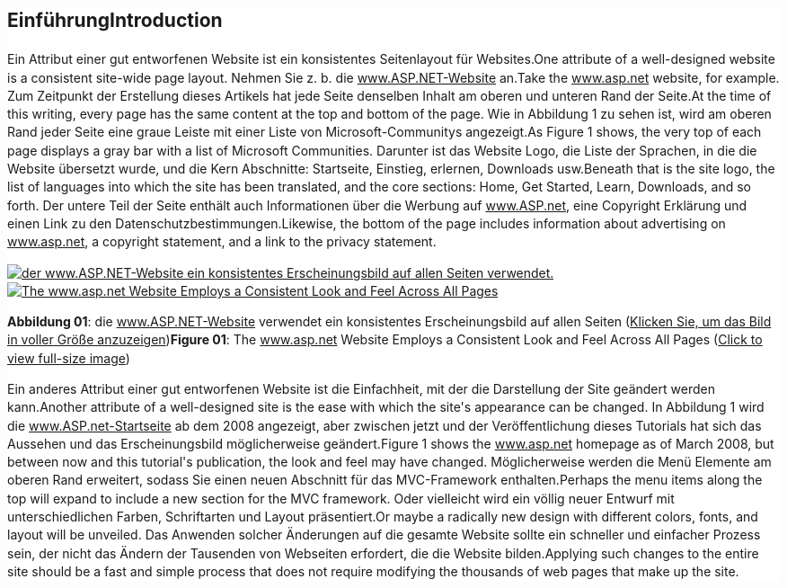 ## <a name="introduction"></a><span data-ttu-id="141c6-109">Einführung</span><span class="sxs-lookup"><span data-stu-id="141c6-109">Introduction</span></span>

<span data-ttu-id="141c6-110">Ein Attribut einer gut entworfenen Website ist ein konsistentes Seitenlayout für Websites.</span><span class="sxs-lookup"><span data-stu-id="141c6-110">One attribute of a well-designed website is a consistent site-wide page layout.</span></span> <span data-ttu-id="141c6-111">Nehmen Sie z. b. die www.ASP.NET-Website an.</span><span class="sxs-lookup"><span data-stu-id="141c6-111">Take the www.asp.net website, for example.</span></span> <span data-ttu-id="141c6-112">Zum Zeitpunkt der Erstellung dieses Artikels hat jede Seite denselben Inhalt am oberen und unteren Rand der Seite.</span><span class="sxs-lookup"><span data-stu-id="141c6-112">At the time of this writing, every page has the same content at the top and bottom of the page.</span></span> <span data-ttu-id="141c6-113">Wie in Abbildung 1 zu sehen ist, wird am oberen Rand jeder Seite eine graue Leiste mit einer Liste von Microsoft-Communitys angezeigt.</span><span class="sxs-lookup"><span data-stu-id="141c6-113">As Figure 1 shows, the very top of each page displays a gray bar with a list of Microsoft Communities.</span></span> <span data-ttu-id="141c6-114">Darunter ist das Website Logo, die Liste der Sprachen, in die die Website übersetzt wurde, und die Kern Abschnitte: Startseite, Einstieg, erlernen, Downloads usw.</span><span class="sxs-lookup"><span data-stu-id="141c6-114">Beneath that is the site logo, the list of languages into which the site has been translated, and the core sections: Home, Get Started, Learn, Downloads, and so forth.</span></span> <span data-ttu-id="141c6-115">Der untere Teil der Seite enthält auch Informationen über die Werbung auf www.ASP.net, eine Copyright Erklärung und einen Link zu den Datenschutzbestimmungen.</span><span class="sxs-lookup"><span data-stu-id="141c6-115">Likewise, the bottom of the page includes information about advertising on www.asp.net, a copyright statement, and a link to the privacy statement.</span></span>

<span data-ttu-id="141c6-116">[![der www.ASP.NET-Website ein konsistentes Erscheinungsbild auf allen Seiten verwendet.](creating-a-site-wide-layout-using-master-pages-vb/_static/image2.png)](creating-a-site-wide-layout-using-master-pages-vb/_static/image1.png)</span><span class="sxs-lookup"><span data-stu-id="141c6-116">[![The www.asp.net Website Employs a Consistent Look and Feel Across All Pages](creating-a-site-wide-layout-using-master-pages-vb/_static/image2.png)](creating-a-site-wide-layout-using-master-pages-vb/_static/image1.png)</span></span>

<span data-ttu-id="141c6-117"><strong>Abbildung 01</strong>: die www.ASP.NET-Website verwendet ein konsistentes Erscheinungsbild auf allen Seiten ([Klicken Sie, um das Bild in voller Größe anzuzeigen](creating-a-site-wide-layout-using-master-pages-vb/_static/image3.png))</span><span class="sxs-lookup"><span data-stu-id="141c6-117"><strong>Figure 01</strong>: The www.asp.net Website Employs a Consistent Look and Feel Across All Pages  ([Click to view full-size image](creating-a-site-wide-layout-using-master-pages-vb/_static/image3.png))</span></span>

<span data-ttu-id="141c6-118">Ein anderes Attribut einer gut entworfenen Website ist die Einfachheit, mit der die Darstellung der Site geändert werden kann.</span><span class="sxs-lookup"><span data-stu-id="141c6-118">Another attribute of a well-designed site is the ease with which the site's appearance can be changed.</span></span> <span data-ttu-id="141c6-119">In Abbildung 1 wird die www.ASP.net-Startseite ab dem 2008 angezeigt, aber zwischen jetzt und der Veröffentlichung dieses Tutorials hat sich das Aussehen und das Erscheinungsbild möglicherweise geändert.</span><span class="sxs-lookup"><span data-stu-id="141c6-119">Figure 1 shows the www.asp.net homepage as of March 2008, but between now and this tutorial's publication, the look and feel may have changed.</span></span> <span data-ttu-id="141c6-120">Möglicherweise werden die Menü Elemente am oberen Rand erweitert, sodass Sie einen neuen Abschnitt für das MVC-Framework enthalten.</span><span class="sxs-lookup"><span data-stu-id="141c6-120">Perhaps the menu items along the top will expand to include a new section for the MVC framework.</span></span> <span data-ttu-id="141c6-121">Oder vielleicht wird ein völlig neuer Entwurf mit unterschiedlichen Farben, Schriftarten und Layout präsentiert.</span><span class="sxs-lookup"><span data-stu-id="141c6-121">Or maybe a radically new design with different colors, fonts, and layout will be unveiled.</span></span> <span data-ttu-id="141c6-122">Das Anwenden solcher Änderungen auf die gesamte Website sollte ein schneller und einfacher Prozess sein, der nicht das Ändern der Tausenden von Webseiten erfordert, die die Website bilden.</span><span class="sxs-lookup"><span data-stu-id="141c6-122">Applying such changes to the entire site should be a fast and simple process that does not require modifying the thousands of web pages that make up the site.</span></span>
